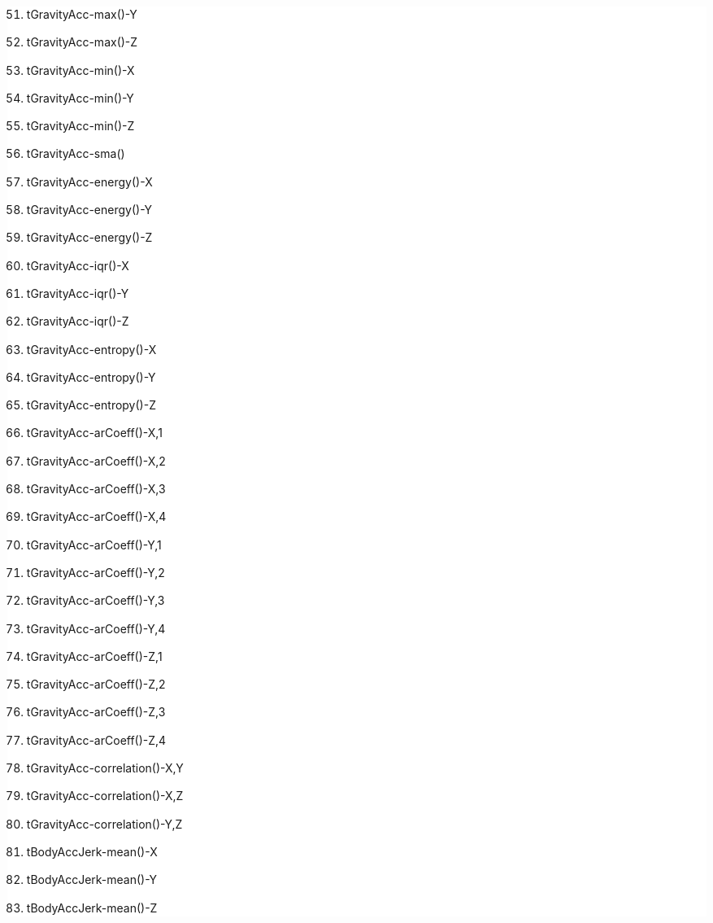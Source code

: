 51. tGravityAcc-max()-Y

52. tGravityAcc-max()-Z

53. tGravityAcc-min()-X

54. tGravityAcc-min()-Y

55. tGravityAcc-min()-Z

56. tGravityAcc-sma()

57. tGravityAcc-energy()-X

58. tGravityAcc-energy()-Y

59. tGravityAcc-energy()-Z

60.  tGravityAcc-iqr()-X

61. tGravityAcc-iqr()-Y

62. tGravityAcc-iqr()-Z

63. tGravityAcc-entropy()-X

64. tGravityAcc-entropy()-Y

65. tGravityAcc-entropy()-Z

66. tGravityAcc-arCoeff()-X,1

67. tGravityAcc-arCoeff()-X,2

68. tGravityAcc-arCoeff()-X,3

69. tGravityAcc-arCoeff()-X,4

70.  tGravityAcc-arCoeff()-Y,1

71. tGravityAcc-arCoeff()-Y,2

72. tGravityAcc-arCoeff()-Y,3

73. tGravityAcc-arCoeff()-Y,4

74. tGravityAcc-arCoeff()-Z,1

75. tGravityAcc-arCoeff()-Z,2

76. tGravityAcc-arCoeff()-Z,3

77. tGravityAcc-arCoeff()-Z,4

78. tGravityAcc-correlation()-X,Y

79. tGravityAcc-correlation()-X,Z

80.  tGravityAcc-correlation()-Y,Z

81. tBodyAccJerk-mean()-X

82. tBodyAccJerk-mean()-Y

83. tBodyAccJerk-mean()-Z

